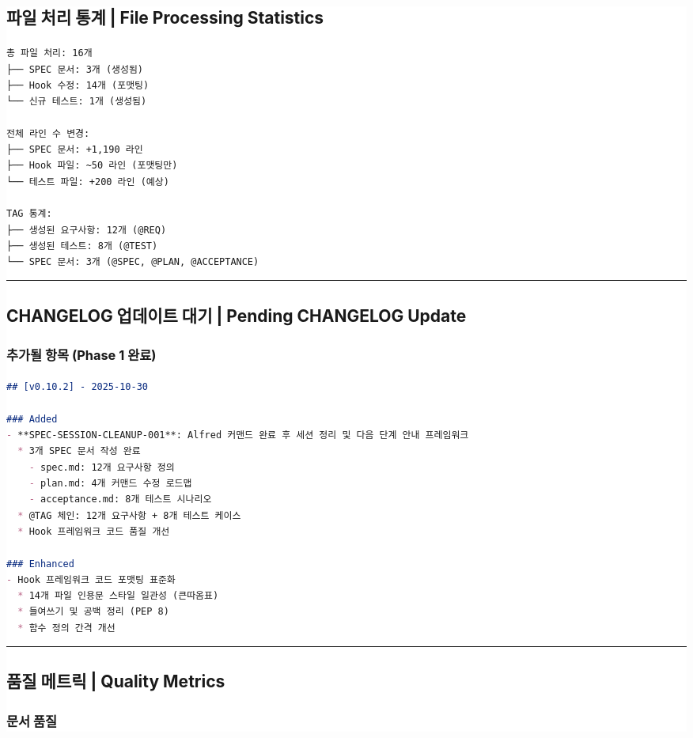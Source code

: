 
## 파일 처리 통계 | File Processing Statistics

```
총 파일 처리: 16개
├── SPEC 문서: 3개 (생성됨)
├── Hook 수정: 14개 (포맷팅)
└── 신규 테스트: 1개 (생성됨)

전체 라인 수 변경:
├── SPEC 문서: +1,190 라인
├── Hook 파일: ~50 라인 (포맷팅만)
└── 테스트 파일: +200 라인 (예상)

TAG 통계:
├── 생성된 요구사항: 12개 (@REQ)
├── 생성된 테스트: 8개 (@TEST)
└── SPEC 문서: 3개 (@SPEC, @PLAN, @ACCEPTANCE)
```

---

## CHANGELOG 업데이트 대기 | Pending CHANGELOG Update

### 추가될 항목 (Phase 1 완료)

```markdown
## [v0.10.2] - 2025-10-30

### Added
- **SPEC-SESSION-CLEANUP-001**: Alfred 커맨드 완료 후 세션 정리 및 다음 단계 안내 프레임워크
  * 3개 SPEC 문서 작성 완료
    - spec.md: 12개 요구사항 정의
    - plan.md: 4개 커맨드 수정 로드맵
    - acceptance.md: 8개 테스트 시나리오
  * @TAG 체인: 12개 요구사항 + 8개 테스트 케이스
  * Hook 프레임워크 코드 품질 개선

### Enhanced
- Hook 프레임워크 코드 포맷팅 표준화
  * 14개 파일 인용문 스타일 일관성 (큰따옴표)
  * 들여쓰기 및 공백 정리 (PEP 8)
  * 함수 정의 간격 개선
```

---

## 품질 메트릭 | Quality Metrics

### 문서 품질
